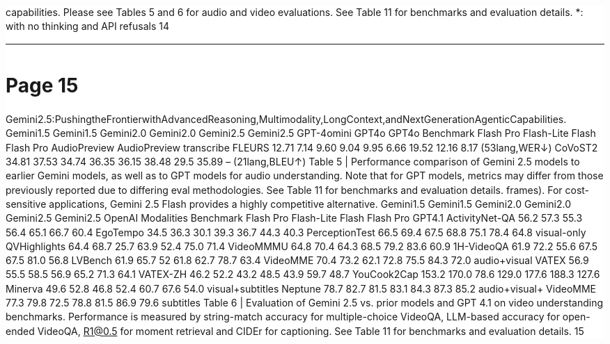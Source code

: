 capabilities. Please see Tables 5 and 6 for audio and video evaluations. See Table 11 for benchmarks
and evaluation details. *: with no thinking and API refusals
14


---

# Page 15

Gemini2.5:PushingtheFrontierwithAdvancedReasoning,Multimodality,LongContext,andNextGenerationAgenticCapabilities.
Gemini1.5 Gemini1.5 Gemini2.0 Gemini2.0 Gemini2.5 Gemini2.5 GPT-4omini GPT4o GPT4o
Benchmark
Flash Pro Flash-Lite Flash Flash Pro AudioPreview AudioPreview transcribe
FLEURS
12.71 7.14 9.60 9.04 9.95 6.66 19.52 12.16 8.17
(53lang,WER↓)
CoVoST2
34.81 37.53 34.74 36.35 36.15 38.48 29.5 35.89 –
(21lang,BLEU↑)
Table 5 | Performance comparison of Gemini 2.5 models to earlier Gemini models, as well as to GPT
models for audio understanding. Note that for GPT models, metrics may differ from those previously
reported due to differing eval methodologies. See Table 11 for benchmarks and evaluation details.
frames). For cost-sensitive applications, Gemini 2.5 Flash provides a highly competitive alternative.
Gemini1.5 Gemini1.5 Gemini2.0 Gemini2.0 Gemini2.5 Gemini2.5 OpenAI
Modalities Benchmark
Flash Pro Flash-Lite Flash Flash Pro GPT4.1
ActivityNet-QA 56.2 57.3 55.3 56.4 65.1 66.7 60.4
EgoTempo 34.5 36.3 30.1 39.3 36.7 44.3 40.3
PerceptionTest 66.5 69.4 67.5 68.8 75.1 78.4 64.8
visual-only
QVHighlights 64.4 68.7 25.7 63.9 52.4 75.0 71.4
VideoMMMU 64.8 70.4 64.3 68.5 79.2 83.6 60.9
1H-VideoQA 61.9 72.2 55.6 67.5 67.5 81.0 56.8
LVBench 61.9 65.7 52 61.8 62.7 78.7 63.4
VideoMME 70.4 73.2 62.1 72.8 75.5 84.3 72.0
audio+visual VATEX 56.9 55.5 58.5 56.9 65.2 71.3 64.1
VATEX-ZH 46.2 52.2 43.2 48.5 43.9 59.7 48.7
YouCook2Cap 153.2 170.0 78.6 129.0 177.6 188.3 127.6
Minerva 49.6 52.8 46.8 52.4 60.7 67.6 54.0
visual+subtitles
Neptune 78.7 82.7 81.5 83.1 84.3 87.3 85.2
audio+visual+
VideoMME 77.3 79.8 72.5 78.8 81.5 86.9 79.6
subtitles
Table 6 | Evaluation of Gemini 2.5 vs. prior models and GPT 4.1 on video understanding benchmarks.
Performance is measured by string-match accuracy for multiple-choice VideoQA, LLM-based accuracy
for open-ended VideoQA, R1@0.5 for moment retrieval and CIDEr for captioning. See Table 11 for
benchmarks and evaluation details.
15
